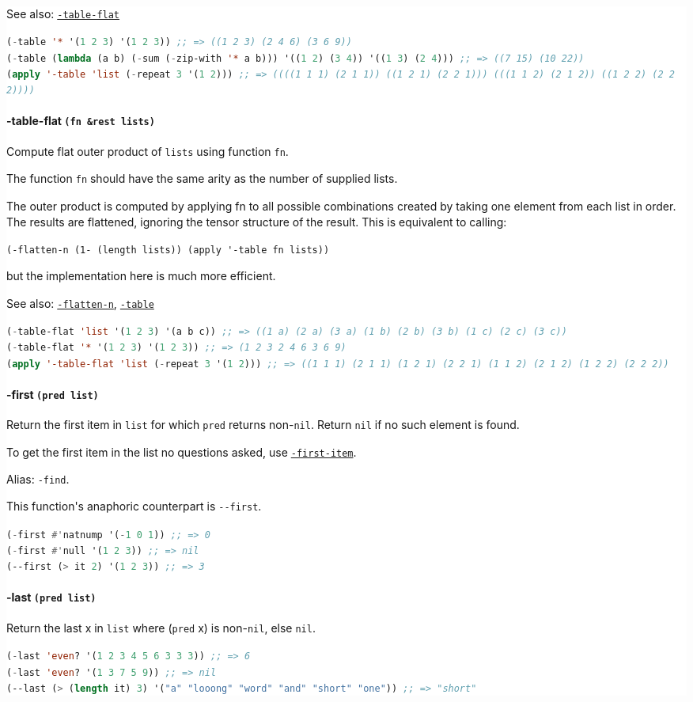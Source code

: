 See also: [`-table-flat`](#-table-flat-fn-rest-lists)

```el
(-table '* '(1 2 3) '(1 2 3)) ;; => ((1 2 3) (2 4 6) (3 6 9))
(-table (lambda (a b) (-sum (-zip-with '* a b))) '((1 2) (3 4)) '((1 3) (2 4))) ;; => ((7 15) (10 22))
(apply '-table 'list (-repeat 3 '(1 2))) ;; => ((((1 1 1) (2 1 1)) ((1 2 1) (2 2 1))) (((1 1 2) (2 1 2)) ((1 2 2) (2 2 2))))
```

#### -table-flat `(fn &rest lists)`

Compute flat outer product of `lists` using function `fn`.

The function `fn` should have the same arity as the number of
supplied lists.

The outer product is computed by applying fn to all possible
combinations created by taking one element from each list in
order.  The results are flattened, ignoring the tensor structure
of the result.  This is equivalent to calling:

    (-flatten-n (1- (length lists)) (apply '-table fn lists))

but the implementation here is much more efficient.

See also: [`-flatten-n`](#-flatten-n-num-list), [`-table`](#-table-fn-rest-lists)

```el
(-table-flat 'list '(1 2 3) '(a b c)) ;; => ((1 a) (2 a) (3 a) (1 b) (2 b) (3 b) (1 c) (2 c) (3 c))
(-table-flat '* '(1 2 3) '(1 2 3)) ;; => (1 2 3 2 4 6 3 6 9)
(apply '-table-flat 'list (-repeat 3 '(1 2))) ;; => ((1 1 1) (2 1 1) (1 2 1) (2 2 1) (1 1 2) (2 1 2) (1 2 2) (2 2 2))
```

#### -first `(pred list)`

Return the first item in `list` for which `pred` returns non-`nil`.
Return `nil` if no such element is found.

To get the first item in the list no questions asked,
use [`-first-item`](#-first-item-list).

Alias: `-find`.

This function's anaphoric counterpart is `--first`.

```el
(-first #'natnump '(-1 0 1)) ;; => 0
(-first #'null '(1 2 3)) ;; => nil
(--first (> it 2) '(1 2 3)) ;; => 3
```

#### -last `(pred list)`

Return the last x in `list` where (`pred` x) is non-`nil`, else `nil`.

```el
(-last 'even? '(1 2 3 4 5 6 3 3 3)) ;; => 6
(-last 'even? '(1 3 7 5 9)) ;; => nil
(--last (> (length it) 3) '("a" "looong" "word" "and" "short" "one")) ;; => "short"
```
